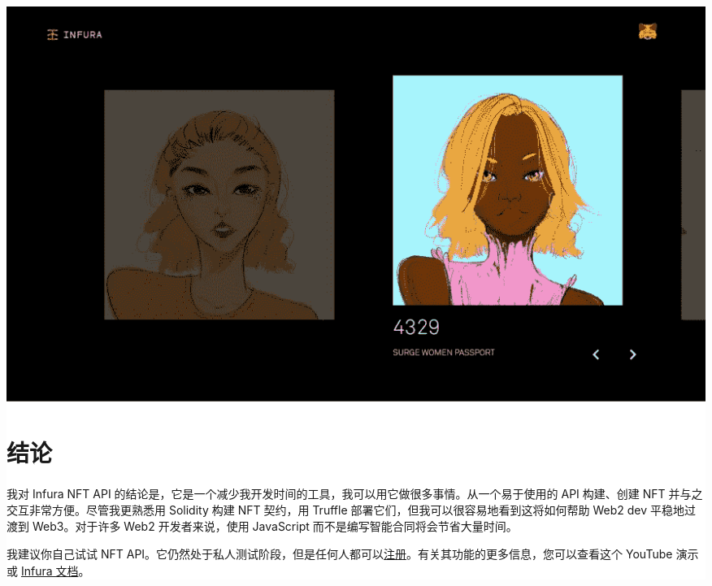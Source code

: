 ![](img/f4681c3e2f1ba10c664c8ddb5cdaf6e8.png)

# 结论

我对 Infura NFT API 的结论是，它是一个减少我开发时间的工具，我可以用它做很多事情。从一个易于使用的 API 构建、创建 NFT 并与之交互非常方便。尽管我更熟悉用 Solidity 构建 NFT 契约，用 Truffle 部署它们，但我可以很容易地看到这将如何帮助 Web2 dev 平稳地过渡到 Web3。对于许多 Web2 开发者来说，使用 JavaScript 而不是编写智能合同将会节省大量时间。

我建议你自己试试 NFT API。它仍然处于私人测试阶段，但是任何人都可以[注册](https://infura.io/resources/apis/nft-api-beta-signup)。有关其功能的更多信息，您可以查看这个 YouTube 演示或 [Infura 文档](https://docs.infura.io/infura/features/nft-sdk)。